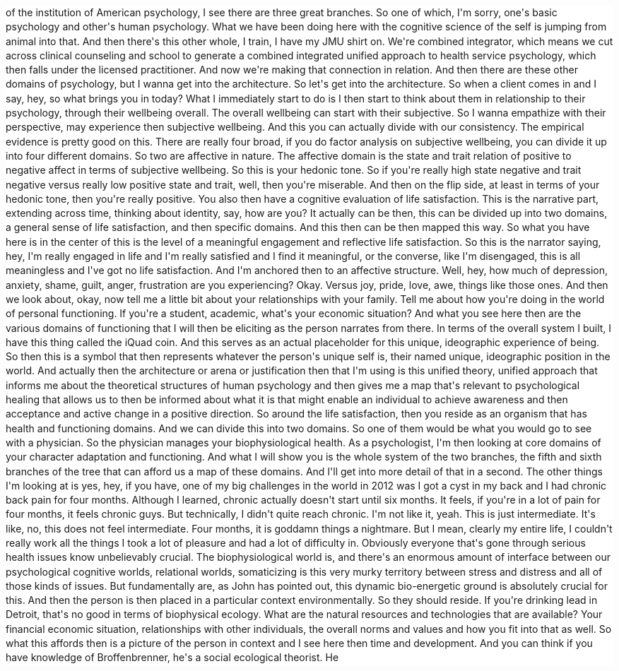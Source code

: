 of the institution of American psychology, I see there are three great branches. So one of which, I'm sorry, one's basic psychology and other's human psychology. What we have been doing here with the cognitive science of the self is jumping from animal into that. And then there's this other whole, I train, I have my JMU shirt on. We're combined integrator, which means we cut across clinical counseling and school to generate a combined integrated unified approach to health service psychology, which then falls under the licensed practitioner. And now we're making that connection in relation. And then there are these other domains of psychology, but I wanna get into the architecture. So let's get into the architecture. So when a client comes in and I say, hey, so what brings you in today? What I immediately start to do is I then start to think about them in relationship to their psychology, through their wellbeing overall. The overall wellbeing can start with their subjective. So I wanna empathize with their perspective, may experience then subjective wellbeing. And this you can actually divide with our consistency. The empirical evidence is pretty good on this. There are really four broad, if you do factor analysis on subjective wellbeing, you can divide it up into four different domains. So two are affective in nature. The affective domain is the state and trait relation of positive to negative affect in terms of subjective wellbeing. So this is your hedonic tone. So if you're really high state negative and trait negative versus really low positive state and trait, well, then you're miserable. And then on the flip side, at least in terms of your hedonic tone, then you're really positive. You also then have a cognitive evaluation of life satisfaction. This is the narrative part, extending across time, thinking about identity, say, how are you? It actually can be then, this can be divided up into two domains, a general sense of life satisfaction, and then specific domains. And this then can be then mapped this way. So what you have here is in the center of this is the level of a meaningful engagement and reflective life satisfaction. So this is the narrator saying, hey, I'm really engaged in life and I'm really satisfied and I find it meaningful, or the converse, like I'm disengaged, this is all meaningless and I've got no life satisfaction. And I'm anchored then to an affective structure. Well, hey, how much of depression, anxiety, shame, guilt, anger, frustration are you experiencing? Okay. Versus joy, pride, love, awe, things like those ones. And then we look about, okay, now tell me a little bit about your relationships with your family. Tell me about how you're doing in the world of personal functioning. If you're a student, academic, what's your economic situation? And what you see here then are the various domains of functioning that I will then be eliciting as the person narrates from there. In terms of the overall system I built, I have this thing called the iQuad coin. And this serves as an actual placeholder for this unique, ideographic experience of being. So then this is a symbol that then represents whatever the person's unique self is, their named unique, ideographic position in the world. And actually then the architecture or arena or justification then that I'm using is this unified theory, unified approach that informs me about the theoretical structures of human psychology and then gives me a map that's relevant to psychological healing that allows us to then be informed about what it is that might enable an individual to achieve awareness and then acceptance and active change in a positive direction. So around the life satisfaction, then you reside as an organism that has health and functioning domains. And we can divide this into two domains. So one of them would be what you would go to see with a physician. So the physician manages your biophysiological health. As a psychologist, I'm then looking at core domains of your character adaptation and functioning. And what I will show you is the whole system of the two branches, the fifth and sixth branches of the tree that can afford us a map of these domains. And I'll get into more detail of that in a second. The other things I'm looking at is yes, hey, if you have, one of my big challenges in the world in 2012 was I got a cyst in my back and I had chronic back pain for four months. Although I learned, chronic actually doesn't start until six months. It feels, if you're in a lot of pain for four months, it feels chronic guys. But technically, I didn't quite reach chronic. I'm not like it, yeah. This is just intermediate. It's like, no, this does not feel intermediate. Four months, it is goddamn things a nightmare. But I mean, clearly my entire life, I couldn't really work all the things I took a lot of pleasure and had a lot of difficulty in. Obviously everyone that's gone through serious health issues know unbelievably crucial. The biophysiological world is, and there's an enormous amount of interface between our psychological cognitive worlds, relational worlds, somaticizing is this very murky territory between stress and distress and all of those kinds of issues. But fundamentally are, as John has pointed out, this dynamic bio-energetic ground is absolutely crucial for this. And then the person is then placed in a particular context environmentally. So they should reside. If you're drinking lead in Detroit, that's no good in terms of biophysical ecology. What are the natural resources and technologies that are available? Your financial economic situation, relationships with other individuals, the overall norms and values and how you fit into that as well. So what this affords then is a picture of the person in context and I see here then time and development. And you can think if you have knowledge of Broffenbrenner, he's a social ecological theorist. He